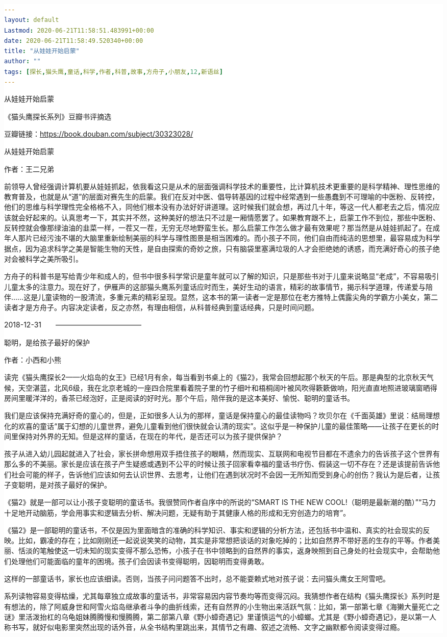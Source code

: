 ```yaml
---
layout: default
Lastmod: 2020-06-21T11:58:51.483991+00:00
date: 2020-06-21T11:58:49.520340+00:00
title: "从娃娃开始启蒙"
author: ""
tags: [探长,猫头鹰,童话,科学,作者,科普,故事,方舟子,小朋友,12,新语丝]
---
```


从娃娃开始启蒙

《猫头鹰探长系列》豆瓣书评摘选

豆瓣链接：https://book.douban.com/subject/30323028/

从娃娃开始启蒙

作者：王二兄弟

前领导人曾经强调计算机要从娃娃抓起，依我看这只是从术的层面强调科学技术的重要性，比计算机技术更重要的是科学精神、理性思维的教育普及，也就是从“道”的层面对赛先生的启蒙。我们在反对中医、倡导转基因的过程中经常遇到一些愚蠢到不可理喻的中医粉、反转控，他们的思维与科学理性完全格格不入，同他们根本没有办法好好讲道理。这时候我们就会想，再过几十年，等这一代人都老去之后，情况应该就会好起来的。认真思考一下，其实并不然，这种美好的想法只不过是一厢情愿罢了。如果教育跟不上，启蒙工作不到位，那些中医粉、反转控就会像那绿油油的韭菜一样，一茬又一茬，无穷无尽地野蛮生长。那么启蒙工作怎么做才最有效果呢？那当然是从娃娃抓起了。在成年人那片已经污浊不堪的大脑里重新绘制美丽的科学与理性图景是相当困难的。而小孩子不同，他们自由而纯洁的思想里，最容易成为科学据点，因为追求科学之美是智能生物的天性，是自由探索的奇妙之旅，只有脑袋里塞满垃圾的人才会拒绝她的诱惑，而充满好奇心的孩子绝对会被科学之美所吸引。

方舟子的科普书是写给青少年和成人的，但书中很多科学常识是童年就可以了解的知识，只是那些书对于儿童来说略显“老成”，不容易吸引儿童太多的注意力。现在好了，伊雁声的这部猫头鹰系列童话应时而生，美好生动的语言，精彩的故事情节，揭示科学道理，传递爱与陪伴……这是儿童读物的一股清流，多重元素的精彩呈现。显然，这本书的第一读者一定是那位在老方推特上偶露尖角的学霸方小美女，第二读者才是方舟子。内容决定读者，反之亦然，有理由相信，从科普经典到童话经典，只是时间问题。

2018-12-31　　————————————

聪明，是给孩子最好的保护

作者：小西和小熊

读完《猫头鹰探长2——火焰岛的女王》已经1月有余，每当看到书桌上的《猫2》，我常会回想起那个秋天的午后。那是典型的北京秋天气候，天空湛蓝，北风6级，我在北京老城的一座四合院里看着院子里的竹子细叶和梧桐阔叶被风吹得簌簌做响，阳光直直地照进玻璃窗晒得房间里暖洋洋的，香茶已经泡好，正是阅读的好时光。那个午后，陪伴我的是这本美好、愉悦、聪明的童话书。

我们是应该保持充满好奇的童心的，但是，正如很多人认为的那样，童话是保持童心的最佳读物吗？坎贝尔在《千面英雄》里说：结局理想化的欢喜的童话“属于幻想的儿童世界，避免儿童看到他们很快就会认清的现实”。这似乎是一种保护儿童的最佳策略——让孩子在更长的时间里保持对外界的无知。但是这样的童话，在现在的年代，是否还可以为孩子提供保护？

孩子从进入幼儿园起就进入了社会，家长拼命想用双手捂住孩子的眼睛，然而现实、互联网和电视节目都在不遗余力的告诉孩子这个世界有那么多的不美丽。家长是应该在孩子产生疑惑或遇到不公平的时候让孩子回家看幸福的童话书疗伤、假装这一切不存在？还是该提前告诉他们社会可能的样子，告诉他们应该如何去认识世界、去思考，让他们在遇到状况时不会因一无所知而受到身心的创伤？我认为是后者，让孩子变聪明，是对孩子最好的保护。

《猫2》就是一部可以让小孩子变聪明的童话书。我很赞同作者自序中的所说的“SMART IS THE NEW COOL!（聪明是最新潮的酷）”“马力十足地开动脑筋，学会用事实和逻辑去分析、解决问题，无疑有助于其健康人格的形成和无穷创造力的培育”。

《猫2》是一部聪明的童话书，不仅是因为里面暗含的准确的科学知识、事实和逻辑的分析方法，还包括书中温和、真实的社会现实的反映。比如，霸凌的存在；比如刚刚还一起说说笑笑的动物，其实是非常想把谈话的对象吃掉的；比如自然界不带好恶的生存的平等。作者美丽、恬淡的笔触使这一切未知的现实变得不那么恐怖，小孩子在书中领略到的自然界的事实，返身映照到自己身处的社会现实中，会帮助他们处理他们可能面临的童年的困境。孩子们会因读书变得聪明，因聪明而变得勇敢。

这样的一部童话书，家长也应该细读。否则，当孩子问问题答不出时，总不能耍赖式地对孩子说：去问猫头鹰女王阿雪吧。

系列读物容易变得枯燥，尤其每章独立成故事的童话书，非常容易因内容节奏均等而变得沉闷。我猜想作者在结构《猫头鹰探长》系列时是有想法的，除了阿威身世和阿雪火焰岛继承者斗争的曲折线索，还有自然界的小生物出来活跃气氛：比如，第一部第七章《海獭大量死亡之谜》里活泼抬杠的乌龟姐妹腾腾慢和慢腾腾，第二部第八章《野小蟑奇遇记》里谨慎运气的小蟑螂。尤其是《野小蟑奇遇记》，是以第一人称书写，就好似电影里突然出现的话外音，从全书结构里跳出来，其情节之有趣、叙述之流畅、文字之幽默都令阅读变得过瘾。

